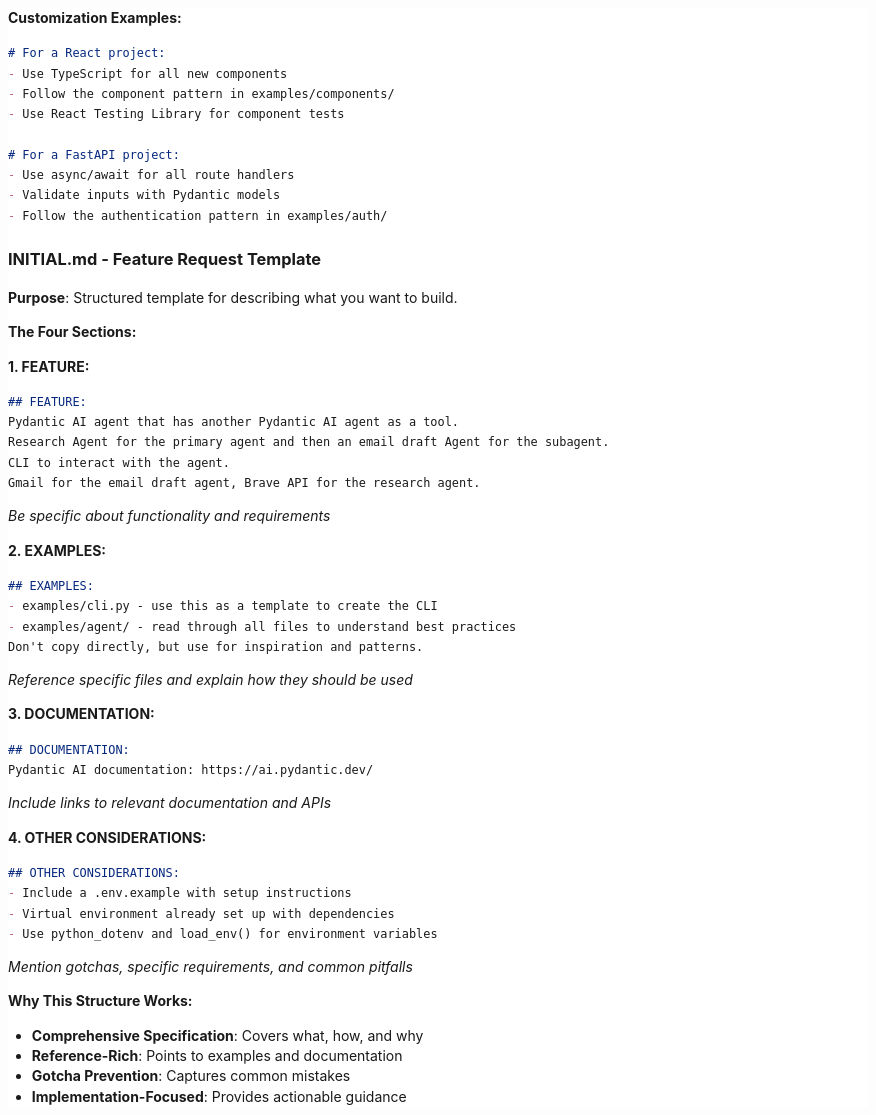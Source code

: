 **Customization Examples:**
```markdown
# For a React project:
- Use TypeScript for all new components
- Follow the component pattern in examples/components/
- Use React Testing Library for component tests

# For a FastAPI project:
- Use async/await for all route handlers
- Validate inputs with Pydantic models
- Follow the authentication pattern in examples/auth/
```

### **INITIAL.md - Feature Request Template**

**Purpose**: Structured template for describing what you want to build.

**The Four Sections:**

**1. FEATURE:**
```markdown
## FEATURE:
Pydantic AI agent that has another Pydantic AI agent as a tool.
Research Agent for the primary agent and then an email draft Agent for the subagent.
CLI to interact with the agent.
Gmail for the email draft agent, Brave API for the research agent.
```
*Be specific about functionality and requirements*

**2. EXAMPLES:**
```markdown  
## EXAMPLES:
- examples/cli.py - use this as a template to create the CLI
- examples/agent/ - read through all files to understand best practices
Don't copy directly, but use for inspiration and patterns.
```
*Reference specific files and explain how they should be used*

**3. DOCUMENTATION:**
```markdown
## DOCUMENTATION:
Pydantic AI documentation: https://ai.pydantic.dev/
```
*Include links to relevant documentation and APIs*

**4. OTHER CONSIDERATIONS:**
```markdown
## OTHER CONSIDERATIONS:
- Include a .env.example with setup instructions
- Virtual environment already set up with dependencies  
- Use python_dotenv and load_env() for environment variables
```
*Mention gotchas, specific requirements, and common pitfalls*

**Why This Structure Works:**
- **Comprehensive Specification**: Covers what, how, and why
- **Reference-Rich**: Points to examples and documentation
- **Gotcha Prevention**: Captures common mistakes
- **Implementation-Focused**: Provides actionable guidance
